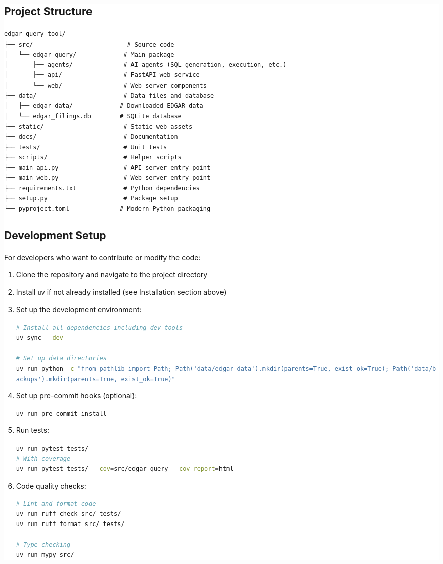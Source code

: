 ## Project Structure

```
edgar-query-tool/
├── src/                          # Source code
│   └── edgar_query/             # Main package
│       ├── agents/              # AI agents (SQL generation, execution, etc.)
│       ├── api/                 # FastAPI web service
│       └── web/                 # Web server components
├── data/                        # Data files and database
│   ├── edgar_data/             # Downloaded EDGAR data
│   └── edgar_filings.db        # SQLite database
├── static/                      # Static web assets
├── docs/                        # Documentation
├── tests/                       # Unit tests
├── scripts/                     # Helper scripts
├── main_api.py                  # API server entry point
├── main_web.py                  # Web server entry point
├── requirements.txt             # Python dependencies
├── setup.py                     # Package setup
└── pyproject.toml              # Modern Python packaging
```

## Development Setup

For developers who want to contribute or modify the code:

1. Clone the repository and navigate to the project directory

2. Install `uv` if not already installed (see Installation section above)

3. Set up the development environment:
   ```bash
   # Install all dependencies including dev tools
   uv sync --dev
   
   # Set up data directories
   uv run python -c "from pathlib import Path; Path('data/edgar_data').mkdir(parents=True, exist_ok=True); Path('data/backups').mkdir(parents=True, exist_ok=True)"
   ```

4. Set up pre-commit hooks (optional):
   ```bash
   uv run pre-commit install
   ```

5. Run tests:
   ```bash
   uv run pytest tests/
   # With coverage
   uv run pytest tests/ --cov=src/edgar_query --cov-report=html
   ```

6. Code quality checks:
   ```bash
   # Lint and format code
   uv run ruff check src/ tests/
   uv run ruff format src/ tests/
   
   # Type checking
   uv run mypy src/
   ```
